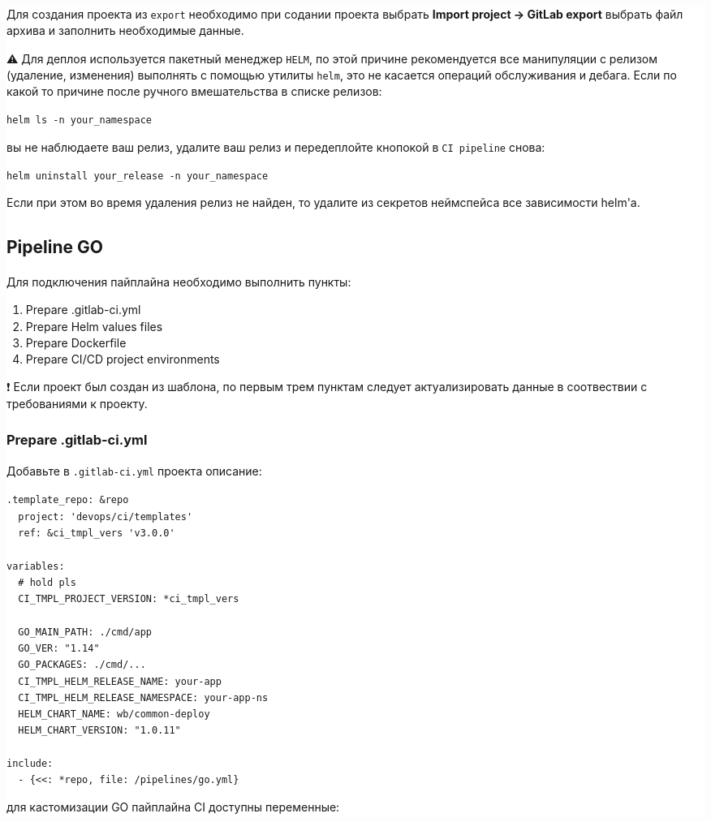 Для создания проекта из `export` необходимо при содании проекта выбрать **Import project -> GitLab export** выбрать файл архива и заполнить необходимые данные.  

:warning: Для деплоя используется пакетный менеджер `HELM`, по этой причине рекомендуется все манипуляции с релизом (удаление, изменения) выполнять с помощью утилиты `helm`, это не касается операций обслуживания и дебага.
Если по какой то причине после ручного вмешательства в списке релизов:  
```
helm ls -n your_namespace
```
вы не наблюдаете ваш релиз, удалите ваш релиз и передеплойте кнопокой в `CI pipeline` снова:  
```
helm uninstall your_release -n your_namespace
```
Если при этом во время удаления релиз не найден, то удалите из секретов неймспейса все зависимости helm'а.


## Pipeline GO
Для подключения пайплайна необходимо выполнить пункты:
1. Prepare .gitlab-ci.yml
2. Prepare Helm values files
3. Prepare Dockerfile
4. Prepare CI/CD project environments

:exclamation: Если проект был создан из шаблона, по первым трем пунктам следует актуализировать данные в соотвествии с требованиями к проекту.

### Prepare .gitlab-ci.yml
Добавьте в `.gitlab-ci.yml` проекта описание:
```
.template_repo: &repo
  project: 'devops/ci/templates'
  ref: &ci_tmpl_vers 'v3.0.0'

variables:
  # hold pls
  CI_TMPL_PROJECT_VERSION: *ci_tmpl_vers

  GO_MAIN_PATH: ./cmd/app
  GO_VER: "1.14"
  GO_PACKAGES: ./cmd/...
  CI_TMPL_HELM_RELEASE_NAME: your-app
  CI_TMPL_HELM_RELEASE_NAMESPACE: your-app-ns
  HELM_CHART_NAME: wb/common-deploy
  HELM_CHART_VERSION: "1.0.11"

include:
  - {<<: *repo, file: /pipelines/go.yml}

```
для кастомизации GO пайплайна CI доступны переменные:  
